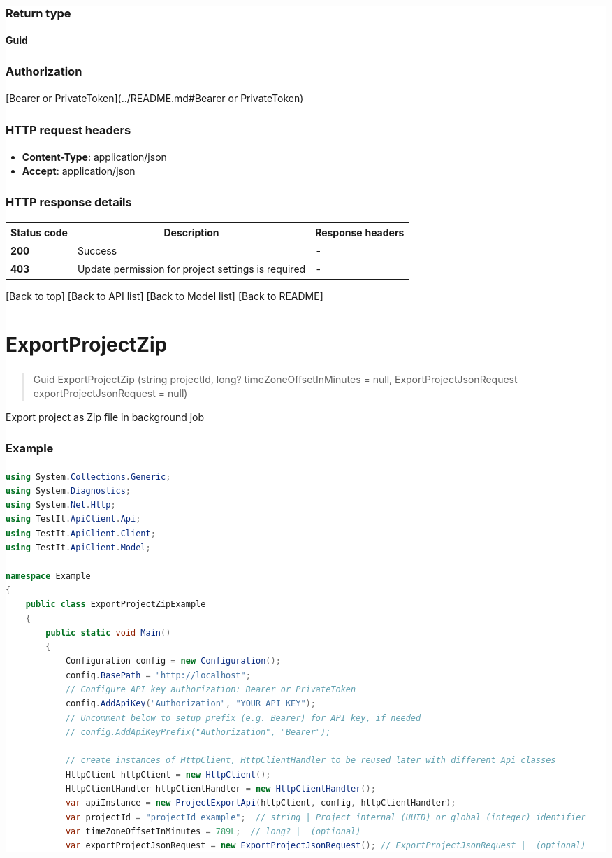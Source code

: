 ### Return type

**Guid**

### Authorization

[Bearer or PrivateToken](../README.md#Bearer or PrivateToken)

### HTTP request headers

 - **Content-Type**: application/json
 - **Accept**: application/json


### HTTP response details
| Status code | Description | Response headers |
|-------------|-------------|------------------|
| **200** | Success |  -  |
| **403** | Update permission for project settings is required |  -  |

[[Back to top]](#) [[Back to API list]](../README.md#documentation-for-api-endpoints) [[Back to Model list]](../README.md#documentation-for-models) [[Back to README]](../README.md)

<a id="exportprojectzip"></a>
# **ExportProjectZip**
> Guid ExportProjectZip (string projectId, long? timeZoneOffsetInMinutes = null, ExportProjectJsonRequest exportProjectJsonRequest = null)

Export project as Zip file in background job

### Example
```csharp
using System.Collections.Generic;
using System.Diagnostics;
using System.Net.Http;
using TestIt.ApiClient.Api;
using TestIt.ApiClient.Client;
using TestIt.ApiClient.Model;

namespace Example
{
    public class ExportProjectZipExample
    {
        public static void Main()
        {
            Configuration config = new Configuration();
            config.BasePath = "http://localhost";
            // Configure API key authorization: Bearer or PrivateToken
            config.AddApiKey("Authorization", "YOUR_API_KEY");
            // Uncomment below to setup prefix (e.g. Bearer) for API key, if needed
            // config.AddApiKeyPrefix("Authorization", "Bearer");

            // create instances of HttpClient, HttpClientHandler to be reused later with different Api classes
            HttpClient httpClient = new HttpClient();
            HttpClientHandler httpClientHandler = new HttpClientHandler();
            var apiInstance = new ProjectExportApi(httpClient, config, httpClientHandler);
            var projectId = "projectId_example";  // string | Project internal (UUID) or global (integer) identifier
            var timeZoneOffsetInMinutes = 789L;  // long? |  (optional) 
            var exportProjectJsonRequest = new ExportProjectJsonRequest(); // ExportProjectJsonRequest |  (optional) 
```